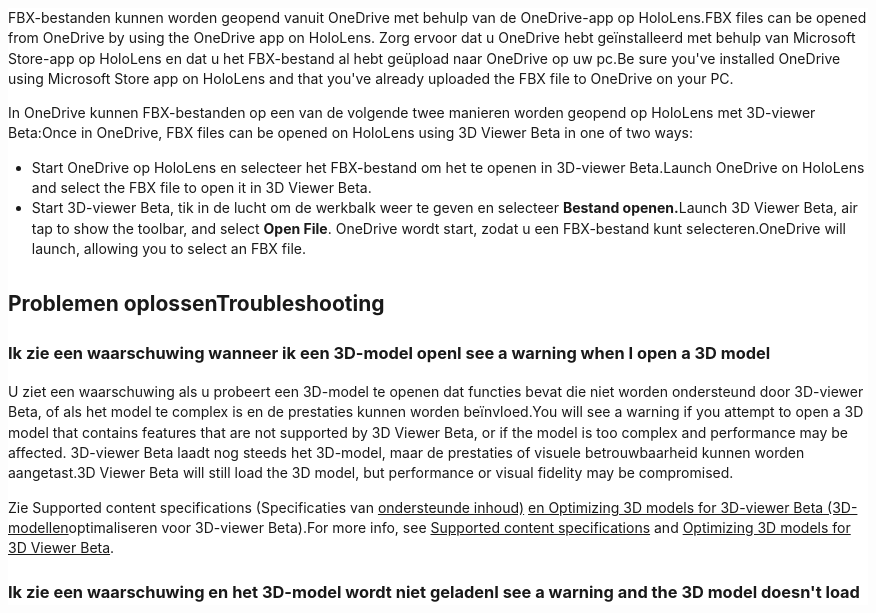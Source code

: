 <span data-ttu-id="4da47-207">FBX-bestanden kunnen worden geopend vanuit OneDrive met behulp van de OneDrive-app op HoloLens.</span><span class="sxs-lookup"><span data-stu-id="4da47-207">FBX files can be opened from OneDrive by using the OneDrive app on HoloLens.</span></span> <span data-ttu-id="4da47-208">Zorg ervoor dat u OneDrive hebt geïnstalleerd met behulp van Microsoft Store-app op HoloLens en dat u het FBX-bestand al hebt geüpload naar OneDrive op uw pc.</span><span class="sxs-lookup"><span data-stu-id="4da47-208">Be sure you've installed OneDrive using Microsoft Store app on HoloLens and that you've already uploaded the FBX file to OneDrive on your PC.</span></span>

<span data-ttu-id="4da47-209">In OneDrive kunnen FBX-bestanden op een van de volgende twee manieren worden geopend op HoloLens met 3D-viewer Beta:</span><span class="sxs-lookup"><span data-stu-id="4da47-209">Once in OneDrive, FBX files can be opened on HoloLens using 3D Viewer Beta in one of two ways:</span></span>

- <span data-ttu-id="4da47-210">Start OneDrive op HoloLens en selecteer het FBX-bestand om het te openen in 3D-viewer Beta.</span><span class="sxs-lookup"><span data-stu-id="4da47-210">Launch OneDrive on HoloLens and select the FBX file to open it in 3D Viewer Beta.</span></span>
- <span data-ttu-id="4da47-211">Start 3D-viewer Beta, tik in de lucht om de werkbalk weer te geven en selecteer **Bestand openen.**</span><span class="sxs-lookup"><span data-stu-id="4da47-211">Launch 3D Viewer Beta, air tap to show the toolbar, and select **Open File**.</span></span> <span data-ttu-id="4da47-212">OneDrive wordt start, zodat u een FBX-bestand kunt selecteren.</span><span class="sxs-lookup"><span data-stu-id="4da47-212">OneDrive will launch, allowing you to select an FBX file.</span></span>

## <a name="troubleshooting"></a><span data-ttu-id="4da47-213">Problemen oplossen</span><span class="sxs-lookup"><span data-stu-id="4da47-213">Troubleshooting</span></span>

### <a name="i-see-a-warning-when-i-open-a-3d-model"></a><span data-ttu-id="4da47-214">Ik zie een waarschuwing wanneer ik een 3D-model open</span><span class="sxs-lookup"><span data-stu-id="4da47-214">I see a warning when I open a 3D model</span></span>

<span data-ttu-id="4da47-215">U ziet een waarschuwing als u probeert een 3D-model te openen dat functies bevat die niet worden ondersteund door 3D-viewer Beta, of als het model te complex is en de prestaties kunnen worden beïnvloed.</span><span class="sxs-lookup"><span data-stu-id="4da47-215">You will see a warning if you attempt to open a 3D model that contains features that are not supported by 3D Viewer Beta, or if the model is too complex and performance may be affected.</span></span> <span data-ttu-id="4da47-216">3D-viewer Beta laadt nog steeds het 3D-model, maar de prestaties of visuele betrouwbaarheid kunnen worden aangetast.</span><span class="sxs-lookup"><span data-stu-id="4da47-216">3D Viewer Beta will still load the 3D model, but performance or visual fidelity may be compromised.</span></span>

<span data-ttu-id="4da47-217">Zie Supported content specifications (Specificaties van [ondersteunde inhoud)](#supported-content-specifications) [en Optimizing 3D models for 3D-viewer Beta (3D-modellen](#optimizing-3d-models-for-3d-viewer-beta)optimaliseren voor 3D-viewer Beta).</span><span class="sxs-lookup"><span data-stu-id="4da47-217">For more info, see [Supported content specifications](#supported-content-specifications) and [Optimizing 3D models for 3D Viewer Beta](#optimizing-3d-models-for-3d-viewer-beta).</span></span>

### <a name="i-see-a-warning-and-the-3d-model-doesnt-load"></a><span data-ttu-id="4da47-218">Ik zie een waarschuwing en het 3D-model wordt niet geladen</span><span class="sxs-lookup"><span data-stu-id="4da47-218">I see a warning and the 3D model doesn't load</span></span>
